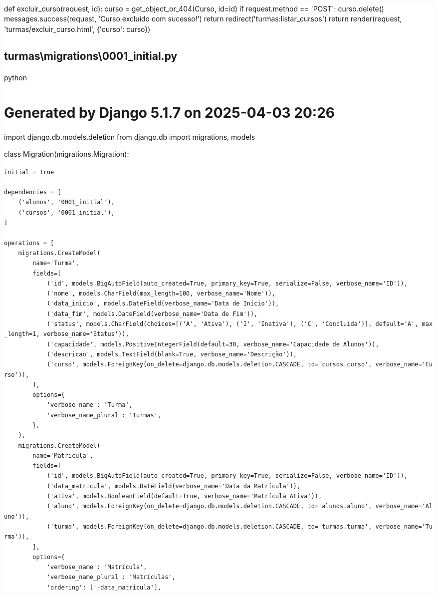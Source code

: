 def excluir_curso(request, id):
    curso = get_object_or_404(Curso, id=id)
    if request.method == 'POST':
        curso.delete()
        messages.success(request, 'Curso excluído com sucesso!')
        return redirect('turmas:listar_cursos')
    return render(request, 'turmas/excluir_curso.html', {'curso': curso})




## turmas\migrations\0001_initial.py

python
# Generated by Django 5.1.7 on 2025-04-03 20:26

import django.db.models.deletion
from django.db import migrations, models


class Migration(migrations.Migration):

    initial = True

    dependencies = [
        ('alunos', '0001_initial'),
        ('cursos', '0001_initial'),
    ]

    operations = [
        migrations.CreateModel(
            name='Turma',
            fields=[
                ('id', models.BigAutoField(auto_created=True, primary_key=True, serialize=False, verbose_name='ID')),
                ('nome', models.CharField(max_length=100, verbose_name='Nome')),
                ('data_inicio', models.DateField(verbose_name='Data de Início')),
                ('data_fim', models.DateField(verbose_name='Data de Fim')),
                ('status', models.CharField(choices=[('A', 'Ativa'), ('I', 'Inativa'), ('C', 'Concluída')], default='A', max_length=1, verbose_name='Status')),
                ('capacidade', models.PositiveIntegerField(default=30, verbose_name='Capacidade de Alunos')),
                ('descricao', models.TextField(blank=True, verbose_name='Descrição')),
                ('curso', models.ForeignKey(on_delete=django.db.models.deletion.CASCADE, to='cursos.curso', verbose_name='Curso')),
            ],
            options={
                'verbose_name': 'Turma',
                'verbose_name_plural': 'Turmas',
            },
        ),
        migrations.CreateModel(
            name='Matricula',
            fields=[
                ('id', models.BigAutoField(auto_created=True, primary_key=True, serialize=False, verbose_name='ID')),
                ('data_matricula', models.DateField(verbose_name='Data da Matrícula')),
                ('ativa', models.BooleanField(default=True, verbose_name='Matrícula Ativa')),
                ('aluno', models.ForeignKey(on_delete=django.db.models.deletion.CASCADE, to='alunos.aluno', verbose_name='Aluno')),
                ('turma', models.ForeignKey(on_delete=django.db.models.deletion.CASCADE, to='turmas.turma', verbose_name='Turma')),
            ],
            options={
                'verbose_name': 'Matrícula',
                'verbose_name_plural': 'Matrículas',
                'ordering': ['-data_matricula'],